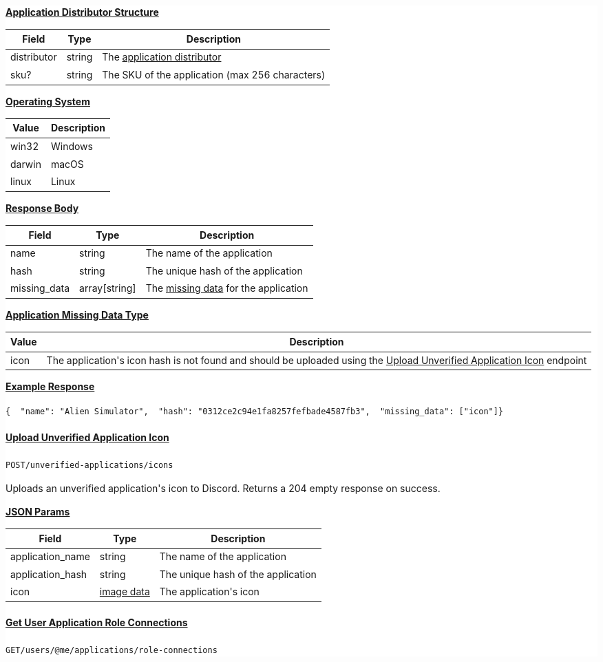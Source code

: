 [**Application Distributor Structure**](aplicaciones.md#application-distributor-structure)

| Field       | Type   | Description                                                     |
| ----------- | ------ | --------------------------------------------------------------- |
| distributor | string | The [application distributor](aplicaciones.md#distributor-type) |
| sku?        | string | The SKU of the application (max 256 characters)                 |

[**Operating System**](aplicaciones.md#operating-system)

| Value  | Description |
| ------ | ----------- |
| win32  | Windows     |
| darwin | macOS       |
| linux  | Linux       |

[**Response Body**](aplicaciones.md#response-body)

| Field         | Type           | Description                                                                           |
| ------------- | -------------- | ------------------------------------------------------------------------------------- |
| name          | string         | The name of the application                                                           |
| hash          | string         | The unique hash of the application                                                    |
| missing\_data | array\[string] | The [missing data](aplicaciones.md#application-missing-data-type) for the application |

[**Application Missing Data Type**](aplicaciones.md#application-missing-data-type)

| Value | Description                                                                                                                                                                 |
| ----- | --------------------------------------------------------------------------------------------------------------------------------------------------------------------------- |
| icon  | The application's icon hash is not found and should be uploaded using the [Upload Unverified Application Icon](aplicaciones.md#upload-unverified-application-icon) endpoint |

[**Example Response**](aplicaciones.md#example-response)

```
{  "name": "Alien Simulator",  "hash": "0312ce2c94e1fa8257fefbade4587fb3",  "missing_data": ["icon"]}
```

#### [Upload Unverified Application Icon](aplicaciones.md#upload-unverified-application-icon) <a href="#upload-unverified-application-icon" id="upload-unverified-application-icon"></a>

`POST/unverified-applications/icons`

Uploads an unverified application's icon to Discord. Returns a 204 empty response on success.

[**JSON Params**](aplicaciones.md#json-params)

| Field             | Type                                                       | Description                        |
| ----------------- | ---------------------------------------------------------- | ---------------------------------- |
| application\_name | string                                                     | The name of the application        |
| application\_hash | string                                                     | The unique hash of the application |
| icon              | [image data](https://docs.discord.food/reference#cdn-data) | The application's icon             |

#### [Get User Application Role Connections](aplicaciones.md#get-user-application-role-connections) <a href="#get-user-application-role-connections" id="get-user-application-role-connections"></a>

`GET/users/@me/applications/role-connections`

